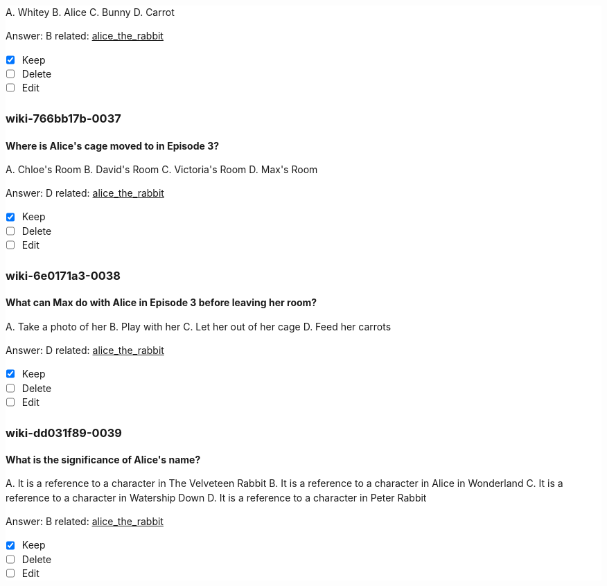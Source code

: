 A. Whitey
B. Alice
C. Bunny
D. Carrot

Answer: B
related: [alice_the_rabbit](../wiki-pages-chunks/alice_the_rabbit.txt)

- [x] Keep
- [ ] Delete
- [ ] Edit

### wiki-766bb17b-0037

**Where is Alice's cage moved to in Episode 3?**

A. Chloe's Room
B. David's Room
C. Victoria's Room
D. Max's Room

Answer: D
related: [alice_the_rabbit](../wiki-pages-chunks/alice_the_rabbit.txt)

- [x] Keep
- [ ] Delete
- [ ] Edit

### wiki-6e0171a3-0038

**What can Max do with Alice in Episode 3 before leaving her room?**

A. Take a photo of her
B. Play with her
C. Let her out of her cage
D. Feed her carrots

Answer: D
related: [alice_the_rabbit](../wiki-pages-chunks/alice_the_rabbit.txt)

- [x] Keep
- [ ] Delete
- [ ] Edit

### wiki-dd031f89-0039

**What is the significance of Alice's name?**

A. It is a reference to a character in The Velveteen Rabbit
B. It is a reference to a character in Alice in Wonderland
C. It is a reference to a character in Watership Down
D. It is a reference to a character in Peter Rabbit

Answer: B
related: [alice_the_rabbit](../wiki-pages-chunks/alice_the_rabbit.txt)

- [x] Keep
- [ ] Delete
- [ ] Edit
